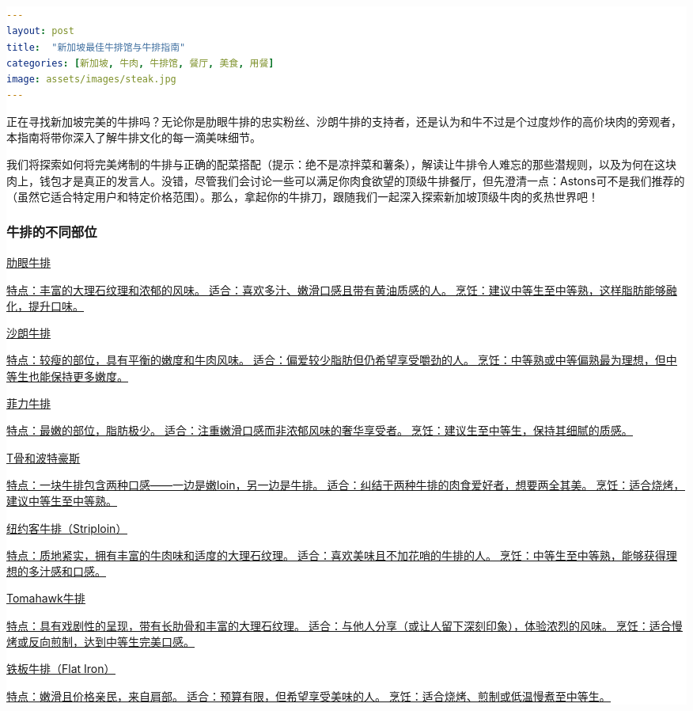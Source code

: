 ```yaml
---
layout: post
title:  "新加坡最佳牛排馆与牛排指南"
categories: [新加坡, 牛肉, 牛排馆, 餐厅, 美食, 用餐]
image: assets/images/steak.jpg
---
```


正在寻找新加坡完美的牛排吗？无论你是肋眼牛排的忠实粉丝、沙朗牛排的支持者，还是认为和牛不过是个过度炒作的高价块肉的旁观者，本指南将带你深入了解牛排文化的每一滴美味细节。

我们将探索如何将完美烤制的牛排与正确的配菜搭配（提示：绝不是凉拌菜和薯条），解读让牛排令人难忘的那些潜规则，以及为何在这块肉上，钱包才是真正的发言人。没错，尽管我们会讨论一些可以满足你肉食欲望的顶级牛排餐厅，但先澄清一点：Astons可不是我们推荐的（虽然它适合特定用户和特定价格范围）。那么，拿起你的牛排刀，跟随我们一起深入探索新加坡顶级牛肉的炙热世界吧！

### 牛排的不同部位

<u>肋眼牛排<u>

特点：丰富的大理石纹理和浓郁的风味。
适合：喜欢多汁、嫩滑口感且带有黄油质感的人。
烹饪：建议中等生至中等熟，这样脂肪能够融化，提升口味。

<u>沙朗牛排<u>

特点：较瘦的部位，具有平衡的嫩度和牛肉风味。
适合：偏爱较少脂肪但仍希望享受嚼劲的人。
烹饪：中等熟或中等偏熟最为理想，但中等生也能保持更多嫩度。

<u>菲力牛排<u>

特点：最嫩的部位，脂肪极少。
适合：注重嫩滑口感而非浓郁风味的奢华享受者。
烹饪：建议生至中等生，保持其细腻的质感。

<u>T骨和波特豪斯<u>

特点：一块牛排包含两种口感——一边是嫩loin，另一边是牛排。
适合：纠结于两种牛排的肉食爱好者，想要两全其美。
烹饪：适合烧烤，建议中等生至中等熟。

<u>纽约客牛排（Striploin）

特点：质地紧实，拥有丰富的牛肉味和适度的大理石纹理。
适合：喜欢美味且不加花哨的牛排的人。
烹饪：中等生至中等熟，能够获得理想的多汁感和口感。

<u>Tomahawk牛排<u>

特点：具有戏剧性的呈现，带有长肋骨和丰富的大理石纹理。
适合：与他人分享（或让人留下深刻印象），体验浓烈的风味。
烹饪：适合慢烤或反向煎制，达到中等生完美口感。

<u>铁板牛排（Flat Iron）<u>

特点：嫩滑且价格亲民，来自肩部。
适合：预算有限，但希望享受美味的人。
烹饪：适合烧烤、煎制或低温慢煮至中等生。
